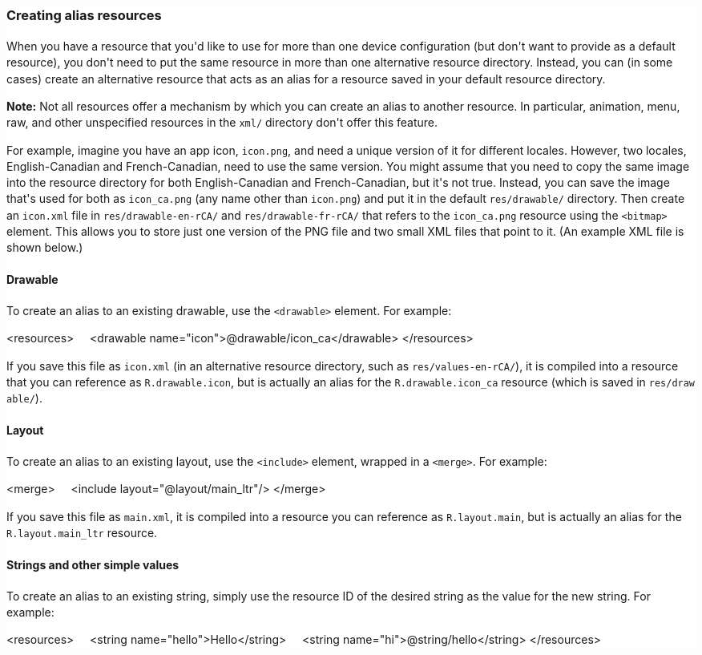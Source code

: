 ### Creating alias resources

When you have a resource that you'd like to use for more than one device configuration (but don't want to provide as a default resource), you don't need to put the same resource in more than one alternative resource directory. Instead, you can (in some cases) create an alternative resource that acts as an alias for a resource saved in your default resource directory.

**Note:** Not all resources offer a mechanism by which you can create an alias to another resource. In particular, animation, menu, raw, and other unspecified resources in the `xml/` directory don't offer this feature.

For example, imagine you have an app icon, `icon.png`, and need a unique version of it for different locales. However, two locales, English-Canadian and French-Canadian, need to use the same version. You might assume that you need to copy the same image into the resource directory for both English-Canadian and French-Canadian, but it's not true. Instead, you can save the image that's used for both as `icon_ca.png` (any name other than `icon.png`) and put it in the default `res/drawable/` directory. Then create an `icon.xml` file in `res/drawable-en-rCA/` and `res/drawable-fr-rCA/` that refers to the `icon_ca.png` resource using the `<bitmap>` element. This allows you to store just one version of the PNG file and two small XML files that point to it. (An example XML file is shown below.)

#### Drawable

To create an alias to an existing drawable, use the `<drawable>` element. For example:

<?xml version="1.0" encoding="utf-8"?>
<resources\>
    <drawable name\="icon"\>@drawable/icon\_ca</drawable\>
</resources\>

If you save this file as `icon.xml` (in an alternative resource directory, such as `res/values-en-rCA/`), it is compiled into a resource that you can reference as `R.drawable.icon`, but is actually an alias for the `R.drawable.icon_ca` resource (which is saved in `res/drawable/`).

#### Layout

To create an alias to an existing layout, use the `<include>` element, wrapped in a `<merge>`. For example:

<?xml version="1.0" encoding="utf-8"?>
<merge\>
    <include layout\="@layout/main\_ltr"/>
</merge\>

If you save this file as `main.xml`, it is compiled into a resource you can reference as `R.layout.main`, but is actually an alias for the `R.layout.main_ltr` resource.

#### Strings and other simple values

To create an alias to an existing string, simply use the resource ID of the desired string as the value for the new string. For example:

<?xml version="1.0" encoding="utf-8"?>
<resources\>
    <string name\="hello"\>Hello</string\>
    <string name\="hi"\>@string/hello</string\>
</resources\>
